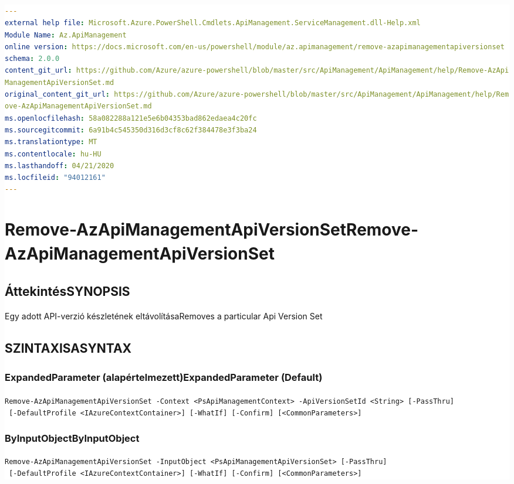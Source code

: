 ```yaml
---
external help file: Microsoft.Azure.PowerShell.Cmdlets.ApiManagement.ServiceManagement.dll-Help.xml
Module Name: Az.ApiManagement
online version: https://docs.microsoft.com/en-us/powershell/module/az.apimanagement/remove-azapimanagementapiversionset
schema: 2.0.0
content_git_url: https://github.com/Azure/azure-powershell/blob/master/src/ApiManagement/ApiManagement/help/Remove-AzApiManagementApiVersionSet.md
original_content_git_url: https://github.com/Azure/azure-powershell/blob/master/src/ApiManagement/ApiManagement/help/Remove-AzApiManagementApiVersionSet.md
ms.openlocfilehash: 58a082288a121e5e6b04353bad862edaea4c20fc
ms.sourcegitcommit: 6a91b4c545350d316d3cf8c62f384478e3f3ba24
ms.translationtype: MT
ms.contentlocale: hu-HU
ms.lasthandoff: 04/21/2020
ms.locfileid: "94012161"
---
```

# <span data-ttu-id="9afe4-101">Remove-AzApiManagementApiVersionSet</span><span class="sxs-lookup"><span data-stu-id="9afe4-101">Remove-AzApiManagementApiVersionSet</span></span>

## <span data-ttu-id="9afe4-102">Áttekintés</span><span class="sxs-lookup"><span data-stu-id="9afe4-102">SYNOPSIS</span></span>
<span data-ttu-id="9afe4-103">Egy adott API-verzió készletének eltávolítása</span><span class="sxs-lookup"><span data-stu-id="9afe4-103">Removes a particular Api Version Set</span></span>

## <span data-ttu-id="9afe4-104">SZINTAXISA</span><span class="sxs-lookup"><span data-stu-id="9afe4-104">SYNTAX</span></span>

### <span data-ttu-id="9afe4-105">ExpandedParameter (alapértelmezett)</span><span class="sxs-lookup"><span data-stu-id="9afe4-105">ExpandedParameter (Default)</span></span>
```
Remove-AzApiManagementApiVersionSet -Context <PsApiManagementContext> -ApiVersionSetId <String> [-PassThru]
 [-DefaultProfile <IAzureContextContainer>] [-WhatIf] [-Confirm] [<CommonParameters>]
```

### <span data-ttu-id="9afe4-106">ByInputObject</span><span class="sxs-lookup"><span data-stu-id="9afe4-106">ByInputObject</span></span>
```
Remove-AzApiManagementApiVersionSet -InputObject <PsApiManagementApiVersionSet> [-PassThru]
 [-DefaultProfile <IAzureContextContainer>] [-WhatIf] [-Confirm] [<CommonParameters>]
```
